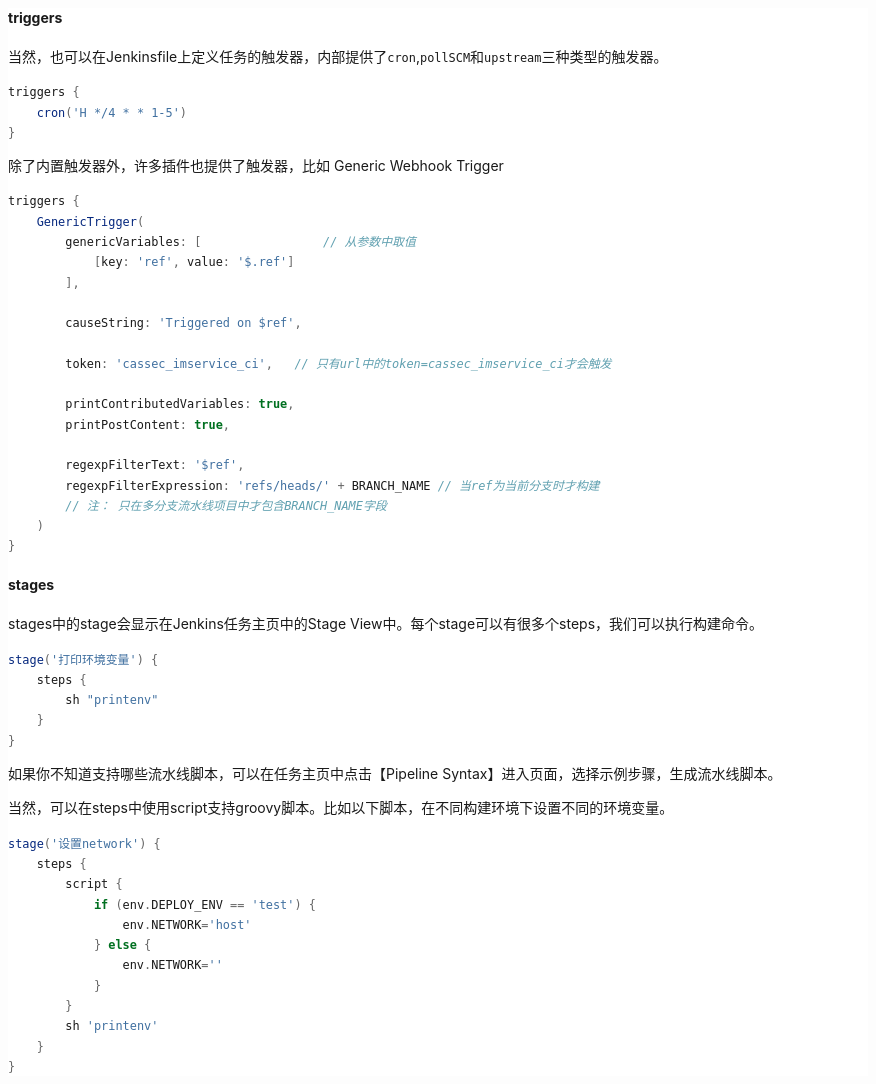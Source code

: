 #### triggers

当然，也可以在Jenkinsfile上定义任务的触发器，内部提供了`cron`,`pollSCM`和`upstream`三种类型的触发器。

```groovy
triggers {
	cron('H */4 * * 1-5')
}
```

除了内置触发器外，许多插件也提供了触发器，比如 Generic Webhook Trigger 

```groovy
triggers {
    GenericTrigger(
        genericVariables: [					// 从参数中取值
            [key: 'ref', value: '$.ref']
        ],

        causeString: 'Triggered on $ref',

        token: 'cassec_imservice_ci',	// 只有url中的token=cassec_imservice_ci才会触发

        printContributedVariables: true,
        printPostContent: true,

        regexpFilterText: '$ref',	
        regexpFilterExpression: 'refs/heads/' + BRANCH_NAME	// 当ref为当前分支时才构建
        // 注： 只在多分支流水线项目中才包含BRANCH_NAME字段
    )
}
```

#### stages

stages中的stage会显示在Jenkins任务主页中的Stage View中。每个stage可以有很多个steps，我们可以执行构建命令。

```groovy
stage('打印环境变量') {
    steps {
        sh "printenv"
    }
}
```

如果你不知道支持哪些流水线脚本，可以在任务主页中点击【Pipeline Syntax】进入页面，选择示例步骤，生成流水线脚本。

当然，可以在steps中使用script支持groovy脚本。比如以下脚本，在不同构建环境下设置不同的环境变量。

```groovy
stage('设置network') {
    steps {
        script {
            if (env.DEPLOY_ENV == 'test') {
                env.NETWORK='host'
            } else {
                env.NETWORK=''
            }
        }
        sh 'printenv'
    }
}
```
